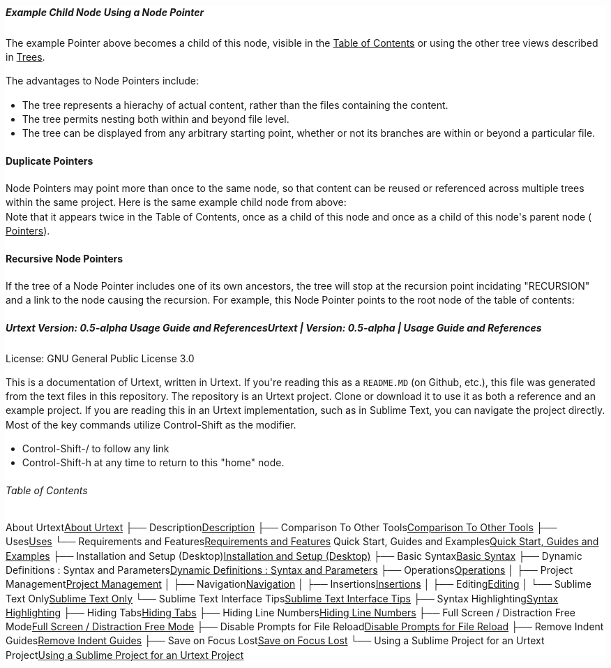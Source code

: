 ##### Example Child Node Using a Node Pointer
 

The example Pointer above becomes a child of this node, visible in the [Table of Contents](#table-of-contents) or using the other tree views described in [Trees](#trees).

The advantages to Node Pointers include:
- The tree represents a hierachy of actual content, rather than the files containing the content.
- The tree permits nesting both within and beyond file level.
- The tree can be displayed from any arbitrary starting point, whether or not its branches are within or beyond a particular file.
#### Duplicate Pointers  

Node Pointers may point more than once to the same node, so that content can be reused or referenced across multiple trees within the same project.
Here is the same example child node from above:  
Note that it appears twice in the Table of Contents, once as a child of this node and once as a child of this node's parent node ( [Pointers](#pointers)).
#### Recursive Node Pointers  

If the tree of a Node Pointer includes one of its own ancestors, the tree will stop at the recursion point incidating "RECURSION" and a link to the node causing the recursion. For example, this Node Pointer points  to the root node of the table of contents: 
##### Urtext  Version: 0.5-alpha  Usage Guide and ReferencesUrtext | Version: 0.5-alpha | Usage Guide and References
License: GNU General Public License 3.0

This is a documentation of Urtext, written in Urtext. If you're reading this as a `README.MD` (on Github, etc.), this file was generated from the text files in this repository. The repository is an Urtext project. Clone or download it to use it as both a reference and an example project. If you are reading this in an Urtext implementation, such as in Sublime Text, you can navigate the project directly. Most of the key commands utilize Control-Shift as the modifier. 
- Control-Shift-/ to follow any link
- Control-Shift-h at any time to return to this "home" node.
###### Table of Contents 
About Urtext[About Urtext](#about-urtext)
├── Description[Description](#description)
├── Comparison To Other Tools[Comparison To Other Tools](#comparison-to-other-tools)
├── Uses[Uses](#uses)
└── Requirements and Features[Requirements and Features](#requirements-and-features)
Quick Start, Guides and Examples[Quick Start, Guides and Examples](#quick-start,-guides-and-examples)
├── Installation and Setup (Desktop)[Installation and Setup (Desktop)](#installation-and-setup-desktop)
├── Basic Syntax[Basic Syntax](#basic-syntax)
├── Dynamic Definitions : Syntax and Parameters[Dynamic Definitions : Syntax and Parameters](#dynamic-definitions-:-syntax-and-parameters)
├── Operations[Operations](#operations)
│   ├── Project Management[Project Management](#project-management)
│   ├── Navigation[Navigation](#navigation)
│   ├── Insertions[Insertions](#insertions)
│   ├── Editing[Editing](#editing)
│   └── Sublime Text Only[Sublime Text Only](#sublime-text-only)
└── Sublime Text Interface Tips[Sublime Text Interface Tips](#sublime-text-interface-tips)
    ├── Syntax Highlighting[Syntax Highlighting](#syntax-highlighting)
    ├── Hiding Tabs[Hiding Tabs](#hiding-tabs)
    ├── Hiding Line Numbers[Hiding Line Numbers](#hiding-line-numbers)
    ├── Full Screen / Distraction Free Mode[Full Screen / Distraction Free Mode](#full-screen-/-distraction-free-mode)
    ├── Disable Prompts for File Reload[Disable Prompts for File Reload](#disable-prompts-for-file-reload)
    ├── Remove Indent Guides[Remove Indent Guides](#remove-indent-guides)
    ├── Save on Focus Lost[Save on Focus Lost](#save-on-focus-lost)
    └── Using a Sublime Project for an Urtext Project[Using a Sublime Project for an Urtext Project](#using-a-sublime-project-for-an-urtext-project)